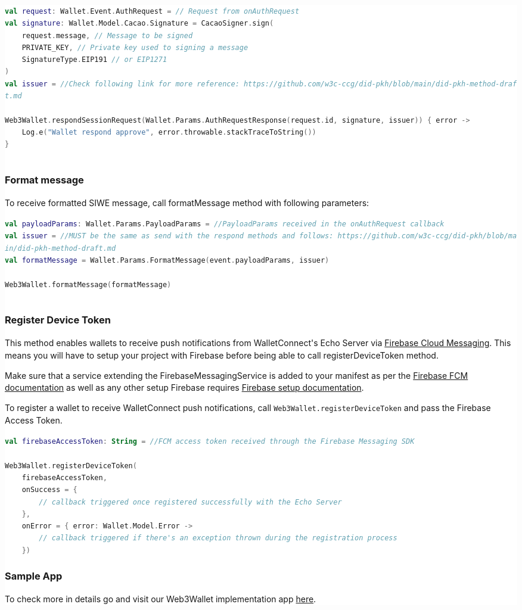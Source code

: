 ```kotlin
val request: Wallet.Event.AuthRequest = // Request from onAuthRequest
val signature: Wallet.Model.Cacao.Signature = CacaoSigner.sign(
    request.message, // Message to be signed
    PRIVATE_KEY, // Private key used to signing a message
    SignatureType.EIP191 // or EIP1271
)
val issuer = //Check following link for more reference: https://github.com/w3c-ccg/did-pkh/blob/main/did-pkh-method-draft.md

Web3Wallet.respondSessionRequest(Wallet.Params.AuthRequestResponse(request.id, signature, issuer)) { error ->
    Log.e("Wallet respond approve", error.throwable.stackTraceToString())
}
```

#

### **Format message**

To receive formatted SIWE message, call formatMessage method with following parameters:

```kotlin
val payloadParams: Wallet.Params.PayloadParams = //PayloadParams received in the onAuthRequest callback
val issuer = //MUST be the same as send with the respond methods and follows: https://github.com/w3c-ccg/did-pkh/blob/main/did-pkh-method-draft.md
val formatMessage = Wallet.Params.FormatMessage(event.payloadParams, issuer)

Web3Wallet.formatMessage(formatMessage)
```

#

### **Register Device Token**

This method enables wallets to receive push notifications from WalletConnect's Echo Server via [Firebase Cloud Messaging](https://firebase.google.com/docs/cloud-messaging). This means you will have to setup your project with Firebase before being able to call registerDeviceToken method.

Make sure that a service extending the FirebaseMessagingService is added to your manifest as per the [Firebase FCM documentation](https://firebase.google.com/docs/cloud-messaging/android/client#manifest) as well as any other setup Firebase requires [Firebase setup documentation](https://firebase.google.com/docs/android/setup).

To register a wallet to receive WalletConnect push notifications, call `Web3Wallet.registerDeviceToken` and pass the Firebase Access Token.

```kotlin
val firebaseAccessToken: String = //FCM access token received through the Firebase Messaging SDK

Web3Wallet.registerDeviceToken(
    firebaseAccessToken,
    onSuccess = {
        // callback triggered once registered successfully with the Echo Server
    },
    onError = { error: Wallet.Model.Error ->
        // callback triggered if there's an exception thrown during the registration process
    })
```

### **Sample App**

To check more in details go and visit our Web3Wallet implementation app [here](https://github.com/WalletConnect/WalletConnectKotlinV2/tree/develop/sample/wallet).
